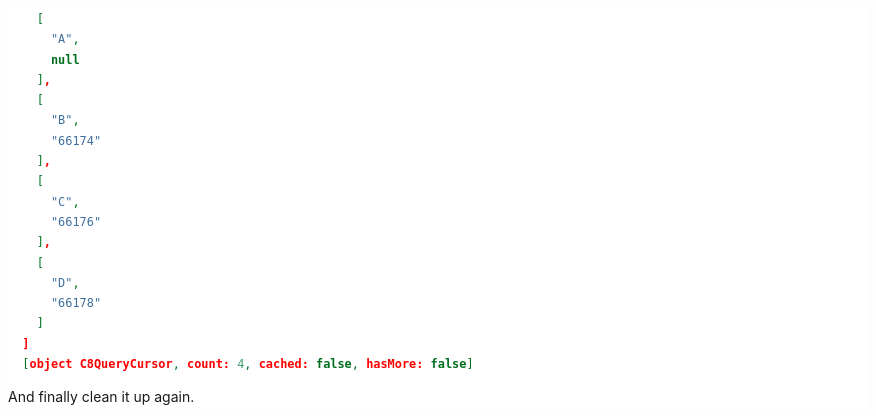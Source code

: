 ```json
    [ 
      "A", 
      null 
    ], 
    [ 
      "B", 
      "66174" 
    ], 
    [ 
      "C", 
      "66176" 
    ], 
    [ 
      "D", 
      "66178" 
    ] 
  ]
  [object C8QueryCursor, count: 4, cached: false, hasMore: false]
```

And finally clean it up again.
